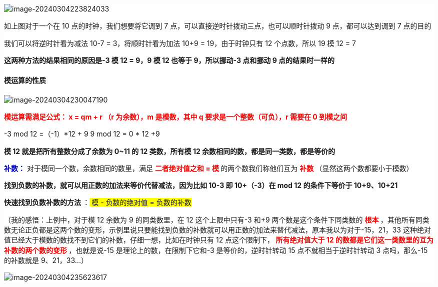 ![image-20240304223824033](C:\Users\86136\AppData\Roaming\Typora\typora-user-images\image-20240304223824033.png)







如上图对于一个在 10 点的时钟，我们想要将它调到 7 点，可以直接逆时针拨动三点，也可以顺时针拨动 9 点，都可以达到调到 7 点的目的

我们可以将逆时针看为减法 10-7 = 3，将顺时针看为加法 10+9 = 19，由于时钟只有 12 个点数，所以 19 模 12 = 7





<span style="font-weight:bold;"> 这两种方法的结果相同的原因是-3 模 12 = 9，9 模 12 也等于 9，所以挪动-3 点和挪动 9 点的结果时一样的 </span>



#### 模运算的性质

![image-20240304230047190](C:\Users\86136\AppData\Roaming\Typora\typora-user-images\image-20240304230047190.png)



<span style="color:#FF0000; font-weight:bold;"> 模运算需满足公式： x = qm  +  r （r 为余数），m 是模数，其中 q 要求是一个整数（可负），r 需要在 0 到模之间 </span>



-3 mod 12 =（-1）*12 + 9                                        9 mod 12 = 0 * 12 +9



<span style="font-weight:bold;"> 模 12 就是把所有整数分成了余数为 0~11 的 12 类数，所有模 12 余数相同的数，都是同一类数，都是等价的 </span>



<span style="font-weight:bold; color:#0000CC;"> 补数：</span> 对于模同一个数，余数相同的数里，满足 <span style="font-weight:bold; color:#FF0000;"> 二者绝对值之和 = 模 </span> 的两个数我们称他们互为 <span style="font-weight:bold; color:#FF0000;"> 补数 </span>（显然这两个数都要小于模数）



<span style="font-weight:bold;"> 找到负数的补数，就可以用正数的加法来等价代替减法，因为比如 10-3 即 10+（-3）在 mod 12 的条件下等价于 10+9、10+21 </span>



<span style="font-weight:bold;"> 快速找到负数补数的方法 </span>：<span style="background:#FFFF00;"> 模 - 负数的绝对值 = 负数的补数 </span>



（我的感悟：上例中，对于模 12 余数为 9 的同类数里，在 12 这个上限中只有-3 和+9 两个数是这个条件下同类数的 <span style="color:#FF0000; font-weight:bold;"> 根本 </span>，其他所有同类数无论正负都是这两个数的变形，示例里说只要能找到负数的补数就可以用正数的加法来替代减法，原本我以为对于-15，21，33 这种绝对值已经大于模数的数找不到它们的补数，仔细一想，比如在时钟只有 12 点这个限制下，<span style="color:#FF0000; font-weight:bold;"> 所有绝对值大于 12 的数都是它们这一类数里的互为补数的两个数的变形 </span>，也就是说-15 是理论上的数，在限制下它和-3 是等价的，逆时针转动 15 点不就相当于逆时针转动 3 点吗，那么-15 的补数就是 9、21，33...）







![image-20240304235623617](C:\Users\86136\AppData\Roaming\Typora\typora-user-images\image-20240304235623617.png)

